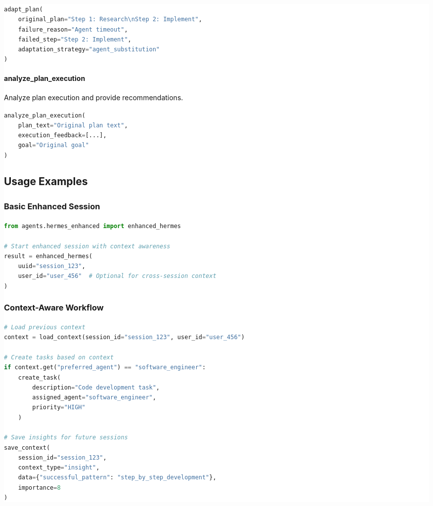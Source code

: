 ```python
adapt_plan(
    original_plan="Step 1: Research\nStep 2: Implement",
    failure_reason="Agent timeout",
    failed_step="Step 2: Implement",
    adaptation_strategy="agent_substitution"
)
```

#### analyze_plan_execution
Analyze plan execution and provide recommendations.

```python
analyze_plan_execution(
    plan_text="Original plan text",
    execution_feedback=[...],
    goal="Original goal"
)
```

## Usage Examples

### Basic Enhanced Session

```python
from agents.hermes_enhanced import enhanced_hermes

# Start enhanced session with context awareness
result = enhanced_hermes(
    uuid="session_123",
    user_id="user_456"  # Optional for cross-session context
)
```

### Context-Aware Workflow

```python
# Load previous context
context = load_context(session_id="session_123", user_id="user_456")

# Create tasks based on context
if context.get("preferred_agent") == "software_engineer":
    create_task(
        description="Code development task",
        assigned_agent="software_engineer",
        priority="HIGH"
    )

# Save insights for future sessions
save_context(
    session_id="session_123",
    context_type="insight",
    data={"successful_pattern": "step_by_step_development"},
    importance=8
)
```
